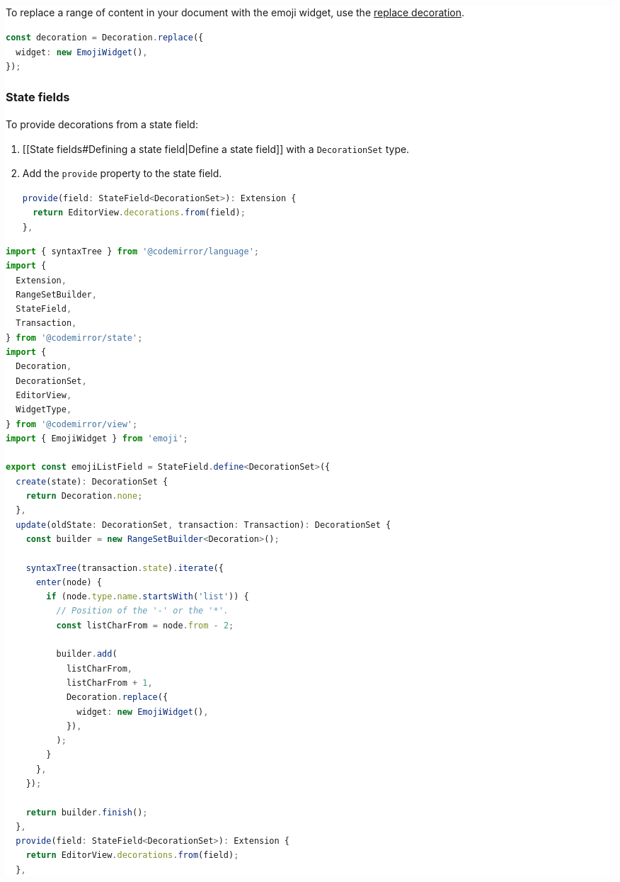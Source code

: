 To replace a range of content in your document with the emoji widget, use the [replace decoration](https://codemirror.net/docs/ref/#view.Decoration%5Ereplace).

```ts
const decoration = Decoration.replace({
  widget: new EmojiWidget(),
});
```

### State fields

To provide decorations from a state field:

1. [[State fields#Defining a state field|Define a state field]] with a `DecorationSet` type.
2. Add the `provide` property to the state field.

   ```ts
   provide(field: StateField<DecorationSet>): Extension {
     return EditorView.decorations.from(field);
   },
   ```

```ts
import { syntaxTree } from '@codemirror/language';
import {
  Extension,
  RangeSetBuilder,
  StateField,
  Transaction,
} from '@codemirror/state';
import {
  Decoration,
  DecorationSet,
  EditorView,
  WidgetType,
} from '@codemirror/view';
import { EmojiWidget } from 'emoji';

export const emojiListField = StateField.define<DecorationSet>({
  create(state): DecorationSet {
    return Decoration.none;
  },
  update(oldState: DecorationSet, transaction: Transaction): DecorationSet {
    const builder = new RangeSetBuilder<Decoration>();

    syntaxTree(transaction.state).iterate({
      enter(node) {
        if (node.type.name.startsWith('list')) {
          // Position of the '-' or the '*'.
          const listCharFrom = node.from - 2;

          builder.add(
            listCharFrom,
            listCharFrom + 1,
            Decoration.replace({
              widget: new EmojiWidget(),
            }),
          );
        }
      },
    });

    return builder.finish();
  },
  provide(field: StateField<DecorationSet>): Extension {
    return EditorView.decorations.from(field);
  },
```